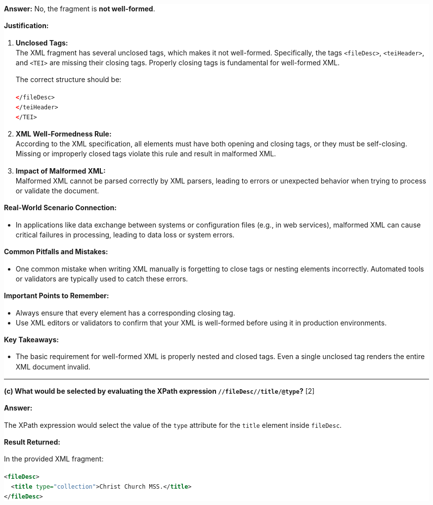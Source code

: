 **Answer:**
No, the fragment is **not well-formed**.

**Justification:**

1. **Unclosed Tags:**  
   The XML fragment has several unclosed tags, which makes it not well-formed. Specifically, the tags `<fileDesc>`, `<teiHeader>`, and `<TEI>` are missing their closing tags. Properly closing tags is fundamental for well-formed XML.

   The correct structure should be:
   ```xml
   </fileDesc>
   </teiHeader>
   </TEI>
   ```

2. **XML Well-Formedness Rule:**  
   According to the XML specification, all elements must have both opening and closing tags, or they must be self-closing. Missing or improperly closed tags violate this rule and result in malformed XML.

3. **Impact of Malformed XML:**  
   Malformed XML cannot be parsed correctly by XML parsers, leading to errors or unexpected behavior when trying to process or validate the document.

**Real-World Scenario Connection:**
- In applications like data exchange between systems or configuration files (e.g., in web services), malformed XML can cause critical failures in processing, leading to data loss or system errors.

**Common Pitfalls and Mistakes:**
- One common mistake when writing XML manually is forgetting to close tags or nesting elements incorrectly. Automated tools or validators are typically used to catch these errors.

**Important Points to Remember:**
- Always ensure that every element has a corresponding closing tag.
- Use XML editors or validators to confirm that your XML is well-formed before using it in production environments.

**Key Takeaways:**
- The basic requirement for well-formed XML is properly nested and closed tags. Even a single unclosed tag renders the entire XML document invalid.

---

**(c) What would be selected by evaluating the XPath expression `//fileDesc//title/@type`?** [2]

**Answer:**

The XPath expression would select the value of the `type` attribute for the `title` element inside `fileDesc`. 

**Result Returned:**

In the provided XML fragment:

```xml
<fileDesc>
  <title type="collection">Christ Church MSS.</title>
</fileDesc>
```
